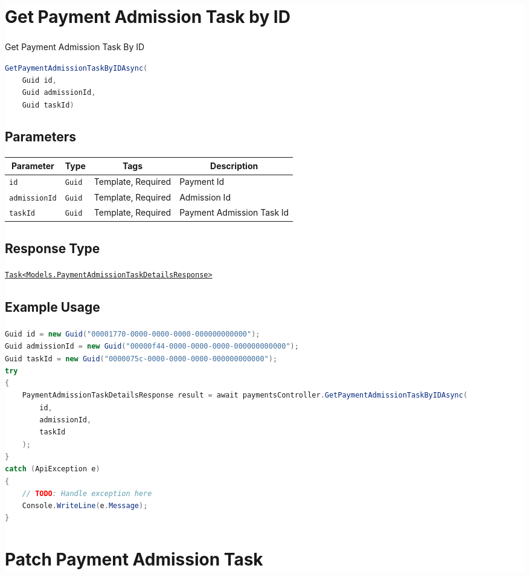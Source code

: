 
# Get Payment Admission Task by ID

Get Payment Admission Task By ID

```csharp
GetPaymentAdmissionTaskByIDAsync(
    Guid id,
    Guid admissionId,
    Guid taskId)
```

## Parameters

| Parameter | Type | Tags | Description |
|  --- | --- | --- | --- |
| `id` | `Guid` | Template, Required | Payment Id |
| `admissionId` | `Guid` | Template, Required | Admission Id |
| `taskId` | `Guid` | Template, Required | Payment Admission Task Id |

## Response Type

[`Task<Models.PaymentAdmissionTaskDetailsResponse>`](../../doc/models/payment-admission-task-details-response.md)

## Example Usage

```csharp
Guid id = new Guid("00001770-0000-0000-0000-000000000000");
Guid admissionId = new Guid("00000f44-0000-0000-0000-000000000000");
Guid taskId = new Guid("0000075c-0000-0000-0000-000000000000");
try
{
    PaymentAdmissionTaskDetailsResponse result = await paymentsController.GetPaymentAdmissionTaskByIDAsync(
        id,
        admissionId,
        taskId
    );
}
catch (ApiException e)
{
    // TODO: Handle exception here
    Console.WriteLine(e.Message);
}
```


# Patch Payment Admission Task
